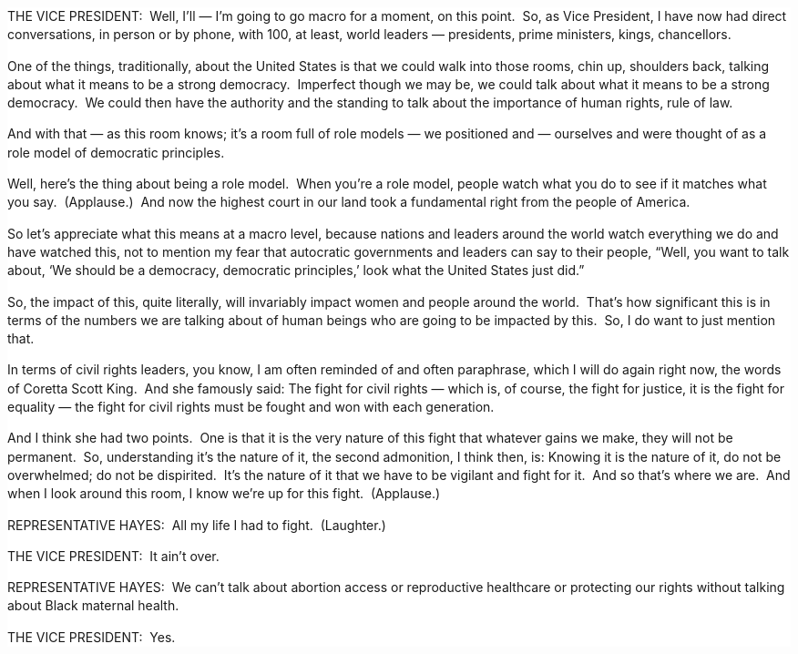 THE VICE PRESIDENT:  Well, I’ll — I’m going to go macro for a moment, on
this point.  So, as Vice President, I have now had direct conversations,
in person or by phone, with 100, at least, world leaders — presidents,
prime ministers, kings, chancellors.  
  
One of the things, traditionally, about the United States is that we
could walk into those rooms, chin up, shoulders back, talking about what
it means to be a strong democracy.  Imperfect though we may be, we could
talk about what it means to be a strong democracy.  We could then have
the authority and the standing to talk about the importance of human
rights, rule of law.  
  
And with that — as this room knows; it’s a room full of role models — we
positioned and — ourselves and were thought of as a role model of
democratic principles.  
  
Well, here’s the thing about being a role model.  When you’re a role
model, people watch what you do to see if it matches what you say. 
(Applause.)  And now the highest court in our land took a fundamental
right from the people of America.  
  
So let’s appreciate what this means at a macro level, because nations
and leaders around the world watch everything we do and have watched
this, not to mention my fear that autocratic governments and leaders can
say to their people, “Well, you want to talk about, ‘We should be a
democracy, democratic principles,’ look what the United States just
did.”  
  
So, the impact of this, quite literally, will invariably impact women
and people around the world.  That’s how significant this is in terms of
the numbers we are talking about of human beings who are going to be
impacted by this.  So, I do want to just mention that.  
  
In terms of civil rights leaders, you know, I am often reminded of and
often paraphrase, which I will do again right now, the words of Coretta
Scott King.  And she famously said: The fight for civil rights — which
is, of course, the fight for justice, it is the fight for equality — the
fight for civil rights must be fought and won with each generation.  
  
And I think she had two points.  One is that it is the very nature of
this fight that whatever gains we make, they will not be permanent.  So,
understanding it’s the nature of it, the second admonition, I think
then, is: Knowing it is the nature of it, do not be overwhelmed; do not
be dispirited.  It’s the nature of it that we have to be vigilant and
fight for it.  And so that’s where we are.  And when I look around this
room, I know we’re up for this fight.  (Applause.)   
  
REPRESENTATIVE HAYES:  All my life I had to fight.  (Laughter.)  
  
THE VICE PRESIDENT:  It ain’t over.   
  
REPRESENTATIVE HAYES:  We can’t talk about abortion access or
reproductive healthcare or protecting our rights without talking about
Black maternal health.  
  
THE VICE PRESIDENT:  Yes.   
  